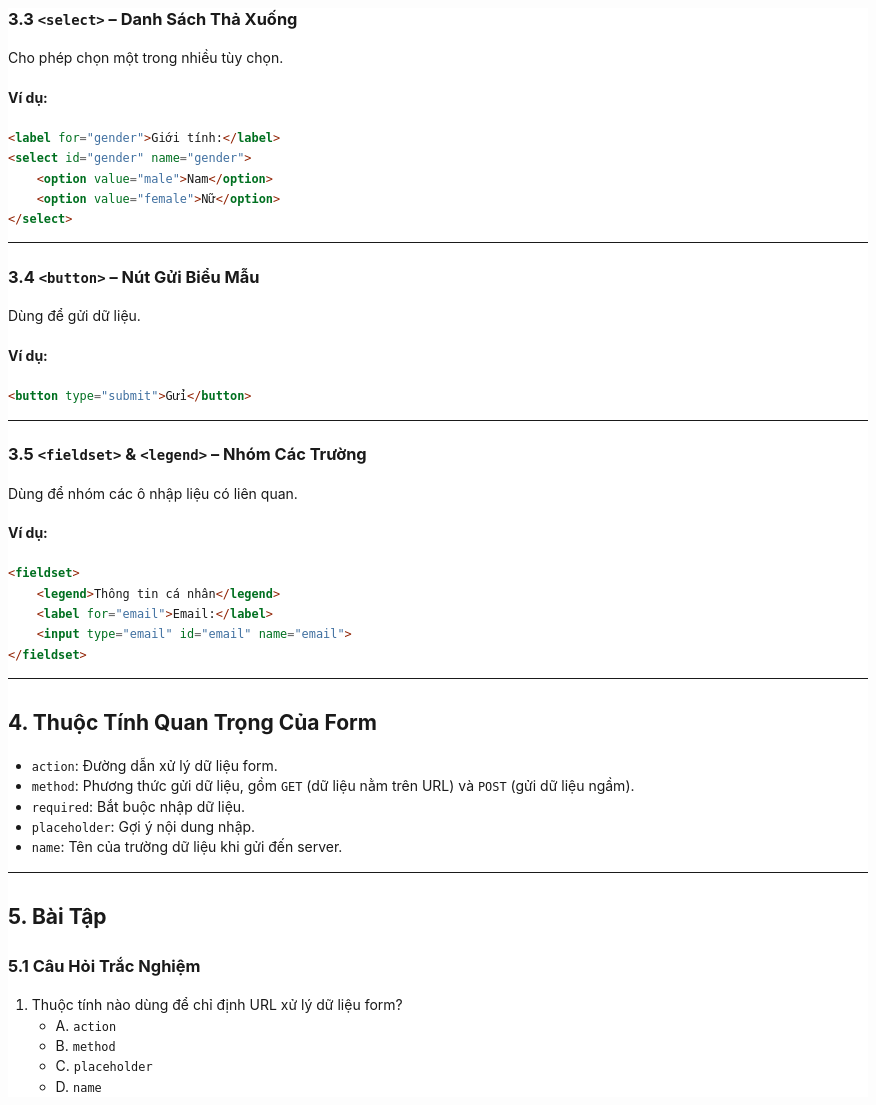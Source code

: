 
### 3.3 `<select>` – Danh Sách Thả Xuống
Cho phép chọn một trong nhiều tùy chọn.

#### Ví dụ:
```html
<label for="gender">Giới tính:</label>
<select id="gender" name="gender">
    <option value="male">Nam</option>
    <option value="female">Nữ</option>
</select>
```

---

### 3.4 `<button>` – Nút Gửi Biểu Mẫu
Dùng để gửi dữ liệu.

#### Ví dụ:
```html
<button type="submit">Gửi</button>
```

---

### 3.5 `<fieldset>` & `<legend>` – Nhóm Các Trường
Dùng để nhóm các ô nhập liệu có liên quan.

#### Ví dụ:
```html
<fieldset>
    <legend>Thông tin cá nhân</legend>
    <label for="email">Email:</label>
    <input type="email" id="email" name="email">
</fieldset>
```

---

## 4. **Thuộc Tính Quan Trọng Của Form**

- `action`: Đường dẫn xử lý dữ liệu form.
- `method`: Phương thức gửi dữ liệu, gồm `GET` (dữ liệu nằm trên URL) và `POST` (gửi dữ liệu ngầm).
- `required`: Bắt buộc nhập dữ liệu.
- `placeholder`: Gợi ý nội dung nhập.
- `name`: Tên của trường dữ liệu khi gửi đến server.

---

## 5. **Bài Tập**

### 5.1 Câu Hỏi Trắc Nghiệm
1. Thuộc tính nào dùng để chỉ định URL xử lý dữ liệu form?
   - A. `action`
   - B. `method`
   - C. `placeholder`
   - D. `name`
